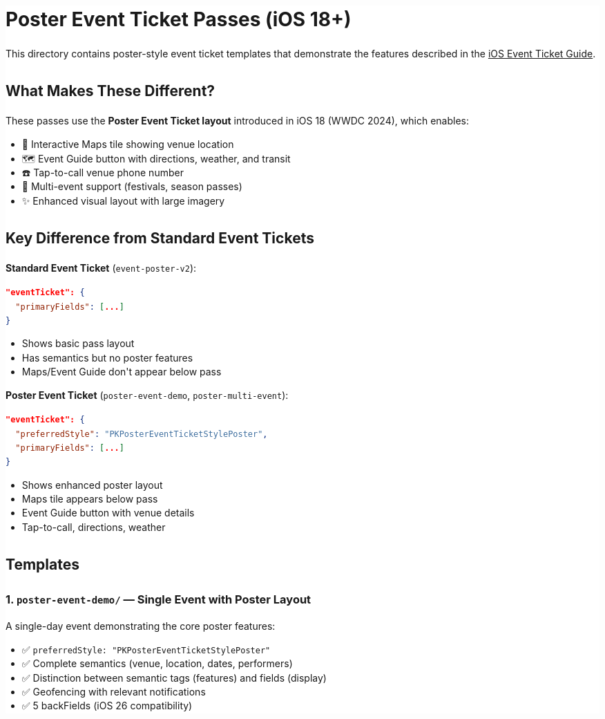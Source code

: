 # Poster Event Ticket Passes (iOS 18+)

This directory contains poster-style event ticket templates that demonstrate the features described in the [iOS Event Ticket Guide](../../IOS_EVENT_TICKET_GUIDE.md).

## What Makes These Different?

These passes use the **Poster Event Ticket layout** introduced in iOS 18 (WWDC 2024), which enables:
- 📍 Interactive Maps tile showing venue location
- 🗺️ Event Guide button with directions, weather, and transit
- ☎️ Tap-to-call venue phone number
- 📅 Multi-event support (festivals, season passes)
- ✨ Enhanced visual layout with large imagery

## Key Difference from Standard Event Tickets

**Standard Event Ticket** (`event-poster-v2`):
```json
"eventTicket": {
  "primaryFields": [...]
}
```
- Shows basic pass layout
- Has semantics but no poster features
- Maps/Event Guide don't appear below pass

**Poster Event Ticket** (`poster-event-demo`, `poster-multi-event`):
```json
"eventTicket": {
  "preferredStyle": "PKPosterEventTicketStylePoster",
  "primaryFields": [...]
}
```
- Shows enhanced poster layout
- Maps tile appears below pass
- Event Guide button with venue details
- Tap-to-call, directions, weather

## Templates

### 1. `poster-event-demo/` — Single Event with Poster Layout

A single-day event demonstrating the core poster features:
- ✅ `preferredStyle: "PKPosterEventTicketStylePoster"`
- ✅ Complete semantics (venue, location, dates, performers)
- ✅ Distinction between semantic tags (features) and fields (display)
- ✅ Geofencing with relevant notifications
- ✅ 5 backFields (iOS 26 compatibility)
